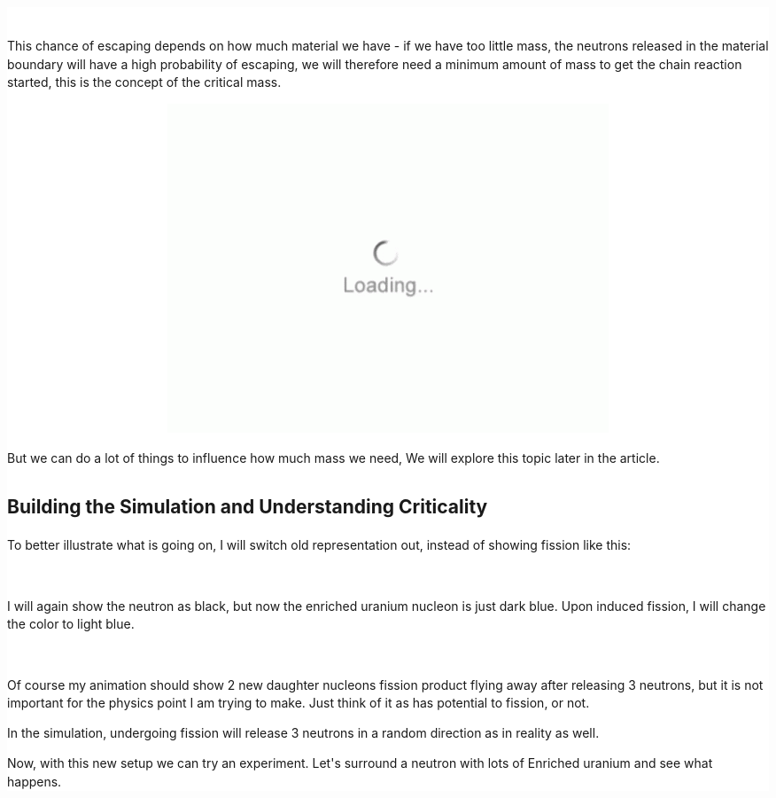 <p align="center"><img src="1_uranium_fission2_no_fission_no_intro.webp" alt="" data-echo="1_uranium_fission2_no_fission_no_intro.webp"></p>

This chance of escaping depends on how much material we have - if we have too little mass, the neutrons released in the material boundary will have a high probability of escaping, we will therefore need a minimum amount of mass to get the chain reaction started, this is the concept of the critical mass.

<p align="center"><img src="/img/loading.gif" alt="" data-echo="ball.png"></p>

But we can do a lot of things to influence how much mass we need, We will explore this topic later in the article. 


## Building the Simulation and Understanding Criticality

To better illustrate what is going on, I will switch old representation out, instead of showing fission like this:

<p align="center"><img src="1_uranium_fission2.webp" alt="" data-echo="1_uranium_fission2.webp"></p>

I will again show the neutron as black, but now the enriched uranium nucleon is just dark blue. Upon induced fission, I will change the color to light blue.  

<p align="center"><img src="2_show_new_syntax.webp" alt="" data-echo="2_show_new_syntax.webp"></p>

Of course my animation should show 2 new daughter nucleons fission product flying away after releasing 3 neutrons, but it is not important for the physics point I am trying to make. Just think of it as has potential to fission, or not. 

In the simulation, undergoing fission will release 3 neutrons in a random direction as in reality as well. 

Now, with this new setup we can try an experiment. Let's surround a neutron with lots of Enriched uranium and see what happens.

